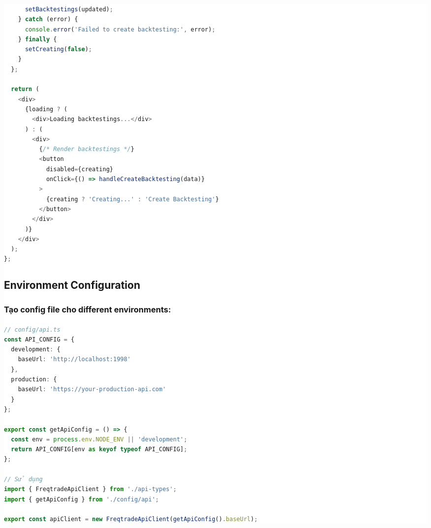 ```typescript
      setBacktestings(updated);
    } catch (error) {
      console.error('Failed to create backtesting:', error);
    } finally {
      setCreating(false);
    }
  };

  return (
    <div>
      {loading ? (
        <div>Loading backtestings...</div>
      ) : (
        <div>
          {/* Render backtestings */}
          <button 
            disabled={creating}
            onClick={() => handleCreateBacktesting(data)}
          >
            {creating ? 'Creating...' : 'Create Backtesting'}
          </button>
        </div>
      )}
    </div>
  );
};
```

## Environment Configuration

### Tạo config file cho different environments:
```typescript
// config/api.ts
const API_CONFIG = {
  development: {
    baseUrl: 'http://localhost:1998'
  },
  production: {
    baseUrl: 'https://your-production-api.com'
  }
};

export const getApiConfig = () => {
  const env = process.env.NODE_ENV || 'development';
  return API_CONFIG[env as keyof typeof API_CONFIG];
};

// Sử dụng
import { FreqtradeApiClient } from './api-types';
import { getApiConfig } from './config/api';

export const apiClient = new FreqtradeApiClient(getApiConfig().baseUrl);
```
